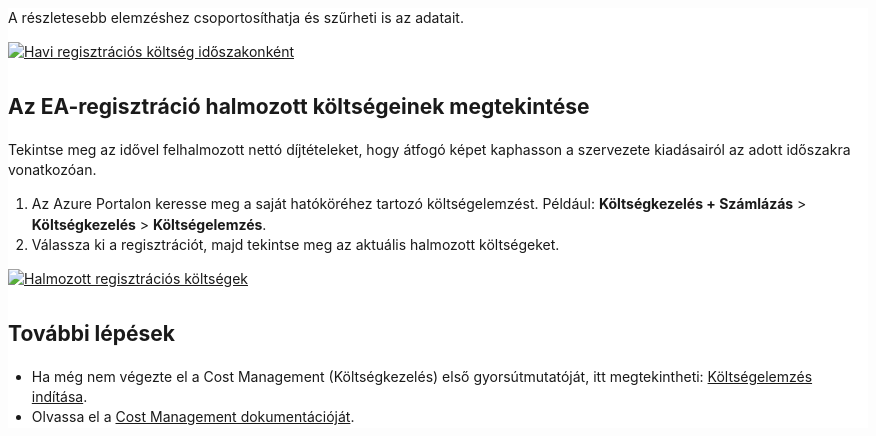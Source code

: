 A részletesebb elemzéshez csoportosíthatja és szűrheti is az adatait.

[![Havi regisztrációs költség időszakonként](./media/cost-analysis-common-uses/enrollment-term1.png)](./media/cost-analysis-common-uses/enrollment-term1.png#lightbox)

## <a name="view-ea-enrollment-accumulated-costs"></a>Az EA-regisztráció halmozott költségeinek megtekintése

Tekintse meg az idővel felhalmozott nettó díjtételeket, hogy átfogó képet kaphasson a szervezete kiadásairól az adott időszakra vonatkozóan.

1. Az Azure Portalon keresse meg a saját hatóköréhez tartozó költségelemzést. Például: **Költségkezelés + Számlázás** > **Költségkezelés** > **Költségelemzés**.
1. Válassza ki a regisztrációt, majd tekintse meg az aktuális halmozott költségeket.

[![Halmozott regisztrációs költségek](./media/cost-analysis-common-uses/cost-analysis-enrollment.png)](./media/cost-analysis-common-uses/cost-analysis-enrollment.png#lightbox)

## <a name="next-steps"></a>További lépések
- Ha még nem végezte el a Cost Management (Költségkezelés) első gyorsútmutatóját, itt megtekintheti: [Költségelemzés indítása](quick-acm-cost-analysis.md).
- Olvassa el a [Cost Management dokumentációját](../index.yml).
